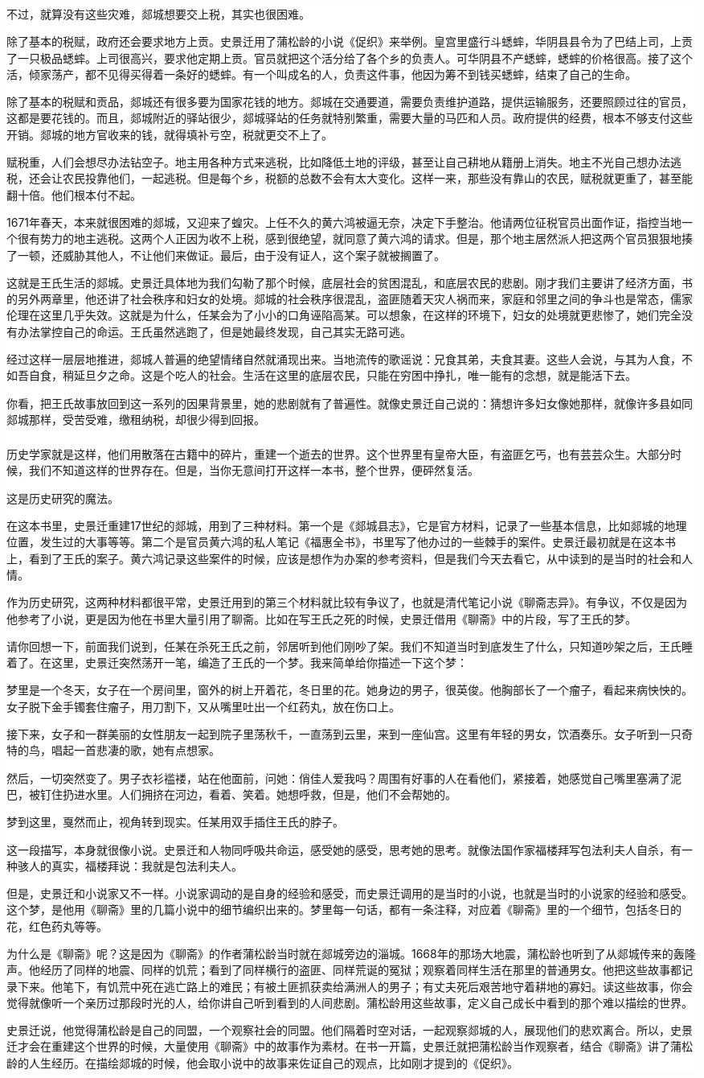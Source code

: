不过，就算没有这些灾难，郯城想要交上税，其实也很困难。

除了基本的税赋，政府还会要求地方上贡。史景迁用了蒲松龄的小说《促织》来举例。皇宫里盛行斗蟋蟀，华阴县县令为了巴结上司，上贡了一只极品蟋蟀。上司很高兴，要求他定期上贡。官员就把这个活分给了各个乡的负责人。可华阴县不产蟋蟀，蟋蟀的价格很高。接了这个活，倾家荡产，都不见得买得着一条好的蟋蟀。有一个叫成名的人，负责这件事，他因为筹不到钱买蟋蟀，结束了自己的生命。

除了基本的税赋和贡品，郯城还有很多要为国家花钱的地方。郯城在交通要道，需要负责维护道路，提供运输服务，还要照顾过往的官员，这都是要花钱的。而且，郯城附近的驿站很少，郯城驿站的任务就特别繁重，需要大量的马匹和人员。政府提供的经费，根本不够支付这些开销。郯城的地方官收来的钱，就得填补亏空，税就更交不上了。

赋税重，人们会想尽办法钻空子。地主用各种方式来逃税，比如降低土地的评级，甚至让自己耕地从籍册上消失。地主不光自己想办法逃税，还会让农民投靠他们，一起逃税。但是每个乡，税额的总数不会有太大变化。这样一来，那些没有靠山的农民，赋税就更重了，甚至能翻十倍。他们根本付不起。

1671年春天，本来就很困难的郯城，又迎来了蝗灾。上任不久的黄六鸿被逼无奈，决定下手整治。他请两位征税官员出面作证，指控当地一个很有势力的地主逃税。这两个人正因为收不上税，感到很绝望，就同意了黄六鸿的请求。但是，那个地主居然派人把这两个官员狠狠地揍了一顿，还威胁其他人，不让他们来做证。最后，由于没有证人，这个案子就被搁置了。

这就是王氏生活的郯城。史景迁具体地为我们勾勒了那个时候，底层社会的贫困混乱，和底层农民的悲剧。刚才我们主要讲了经济方面，书的另外两章里，他还讲了社会秩序和妇女的处境。郯城的社会秩序很混乱，盗匪随着天灾人祸而来，家庭和邻里之间的争斗也是常态，儒家伦理在这里几乎失效。这就是为什么，任某会为了小小的口角诬陷高某。可以想象，在这样的环境下，妇女的处境就更悲惨了，她们完全没有办法掌控自己的命运。王氏虽然逃跑了，但是她最终发现，自己其实无路可逃。

经过这样一层层地推进，郯城人普遍的绝望情绪自然就涌现出来。当地流传的歌谣说：兄食其弟，夫食其妻。这些人会说，与其为人食，不如吾自食，稍延旦夕之命。这是个吃人的社会。生活在这里的底层农民，只能在穷困中挣扎，唯一能有的念想，就是能活下去。

你看，把王氏故事放回到这一系列的因果背景里，她的悲剧就有了普遍性。就像史景迁自己说的：猜想许多妇女像她那样，就像许多县如同郯城那样，受苦受难，缴租纳税，却很少得到回报。

###   



历史学家就是这样，他们用散落在古籍中的碎片，重建一个逝去的世界。这个世界里有皇帝大臣，有盗匪乞丐，也有芸芸众生。大部分时候，我们不知道这样的世界存在。但是，当你无意间打开这样一本书，整个世界，便砰然复活。

这是历史研究的魔法。

在这本书里，史景迁重建17世纪的郯城，用到了三种材料。第一个是《郯城县志》，它是官方材料，记录了一些基本信息，比如郯城的地理位置，发生过的大事等等。第二个是官员黄六鸿的私人笔记《福惠全书》，书里写了他办过的一些棘手的案件。史景迁最初就是在这本书上，看到了王氏的案子。黄六鸿记录这些案件的时候，应该是想作为办案的参考资料，但是我们今天去看它，从中读到的是当时的社会和人情。

作为历史研究，这两种材料都很平常，史景迁用到的第三个材料就比较有争议了，也就是清代笔记小说《聊斋志异》。有争议，不仅是因为他参考了小说，更是因为他在书里大量引用了聊斋。比如在写王氏之死的时候，史景迁借用《聊斋》中的片段，写了王氏的梦。

请你回想一下，前面我们说到，任某在杀死王氏之前，邻居听到他们刚吵了架。我们不知道当时到底发生了什么，只知道吵架之后，王氏睡着了。在这里，史景迁突然荡开一笔，编造了王氏的一个梦。我来简单给你描述一下这个梦：

梦里是一个冬天，女子在一个房间里，窗外的树上开着花，冬日里的花。她身边的男子，很英俊。他胸部长了一个瘤子，看起来病怏怏的。女子脱下金手镯套住瘤子，用刀割下，又从嘴里吐出一个红药丸，放在伤口上。

接下来，女子和一群美丽的女性朋友一起到院子里荡秋千，一直荡到云里，来到一座仙宫。这里有年轻的男女，饮酒奏乐。女子听到一只奇特的鸟，唱起一首悲凄的歌，她有点想家。

然后，一切突然变了。男子衣衫褴褛，站在他面前，问她：俏佳人爱我吗？周围有好事的人在看他们，紧接着，她感觉自己嘴里塞满了泥巴，被钉住扔进水里。人们拥挤在河边，看着、笑着。她想呼救，但是，他们不会帮她的。

梦到这里，戛然而止，视角转到现实。任某用双手插住王氏的脖子。

这一段描写，本身就很像小说。史景迁和人物同呼吸共命运，感受她的感受，思考她的思考。就像法国作家福楼拜写包法利夫人自杀，有一种骇人的真实，福楼拜说：我就是包法利夫人。

但是，史景迁和小说家又不一样。小说家调动的是自身的经验和感受，而史景迁调用的是当时的小说，也就是当时的小说家的经验和感受。这个梦，是他用《聊斋》里的几篇小说中的细节编织出来的。梦里每一句话，都有一条注释，对应着《聊斋》里的一个细节，包括冬日的花，红色药丸等等。

为什么是《聊斋》呢？这是因为《聊斋》的作者蒲松龄当时就在郯城旁边的淄城。1668年的那场大地震，蒲松龄也听到了从郯城传来的轰隆声。他经历了同样的地震、同样的饥荒；看到了同样横行的盗匪、同样荒诞的冤狱；观察着同样生活在那里的普通男女。他把这些故事都记录下来。他笔下，有饥荒中死在逃亡路上的难民；有被土匪抓获卖给满洲人的男子；有丈夫死后艰苦地守着耕地的寡妇。读这些故事，你会觉得就像听一个亲历过那段时光的人，给你讲自己听到看到的人间悲剧。蒲松龄用这些故事，定义自己成长中看到的那个难以描绘的世界。

史景迁说，他觉得蒲松龄是自己的同盟，一个观察社会的同盟。他们隔着时空对话，一起观察郯城的人，展现他们的悲欢离合。所以，史景迁才会在重建这个世界的时候，大量使用《聊斋》中的故事作为素材。在书一开篇，史景迁就把蒲松龄当作观察者，结合《聊斋》讲了蒲松龄的人生经历。在描绘郯城的时候，他会取小说中的故事来佐证自己的观点，比如刚才提到的《促织》。
